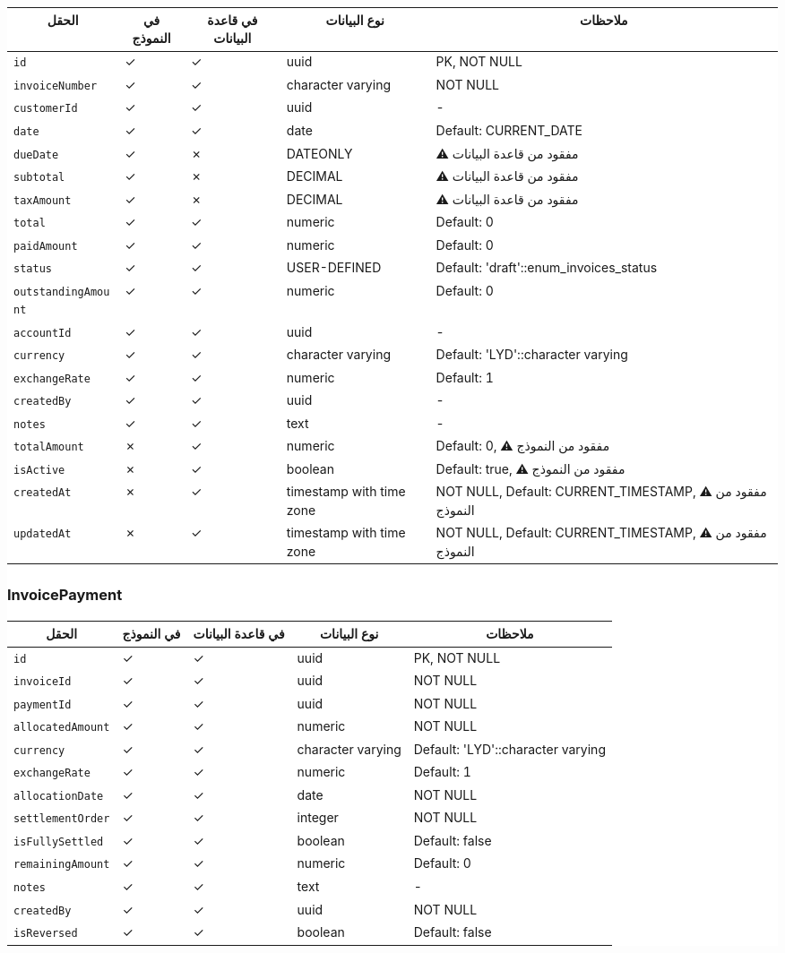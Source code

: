 | الحقل | في النموذج | في قاعدة البيانات | نوع البيانات | ملاحظات |
|-------|------------|-------------------|--------------|----------|
| `id` | ✓ | ✓ | uuid | PK, NOT NULL |
| `invoiceNumber` | ✓ | ✓ | character varying | NOT NULL |
| `customerId` | ✓ | ✓ | uuid | - |
| `date` | ✓ | ✓ | date | Default: CURRENT_DATE |
| `dueDate` | ✓ | ✗ | DATEONLY | ⚠️ مفقود من قاعدة البيانات |
| `subtotal` | ✓ | ✗ | DECIMAL | ⚠️ مفقود من قاعدة البيانات |
| `taxAmount` | ✓ | ✗ | DECIMAL | ⚠️ مفقود من قاعدة البيانات |
| `total` | ✓ | ✓ | numeric | Default: 0 |
| `paidAmount` | ✓ | ✓ | numeric | Default: 0 |
| `status` | ✓ | ✓ | USER-DEFINED | Default: 'draft'::enum_invoices_status |
| `outstandingAmount` | ✓ | ✓ | numeric | Default: 0 |
| `accountId` | ✓ | ✓ | uuid | - |
| `currency` | ✓ | ✓ | character varying | Default: 'LYD'::character varying |
| `exchangeRate` | ✓ | ✓ | numeric | Default: 1 |
| `createdBy` | ✓ | ✓ | uuid | - |
| `notes` | ✓ | ✓ | text | - |
| `totalAmount` | ✗ | ✓ | numeric | Default: 0, ⚠️ مفقود من النموذج |
| `isActive` | ✗ | ✓ | boolean | Default: true, ⚠️ مفقود من النموذج |
| `createdAt` | ✗ | ✓ | timestamp with time zone | NOT NULL, Default: CURRENT_TIMESTAMP, ⚠️ مفقود من النموذج |
| `updatedAt` | ✗ | ✓ | timestamp with time zone | NOT NULL, Default: CURRENT_TIMESTAMP, ⚠️ مفقود من النموذج |

### InvoicePayment

| الحقل | في النموذج | في قاعدة البيانات | نوع البيانات | ملاحظات |
|-------|------------|-------------------|--------------|----------|
| `id` | ✓ | ✓ | uuid | PK, NOT NULL |
| `invoiceId` | ✓ | ✓ | uuid | NOT NULL |
| `paymentId` | ✓ | ✓ | uuid | NOT NULL |
| `allocatedAmount` | ✓ | ✓ | numeric | NOT NULL |
| `currency` | ✓ | ✓ | character varying | Default: 'LYD'::character varying |
| `exchangeRate` | ✓ | ✓ | numeric | Default: 1 |
| `allocationDate` | ✓ | ✓ | date | NOT NULL |
| `settlementOrder` | ✓ | ✓ | integer | NOT NULL |
| `isFullySettled` | ✓ | ✓ | boolean | Default: false |
| `remainingAmount` | ✓ | ✓ | numeric | Default: 0 |
| `notes` | ✓ | ✓ | text | - |
| `createdBy` | ✓ | ✓ | uuid | NOT NULL |
| `isReversed` | ✓ | ✓ | boolean | Default: false |